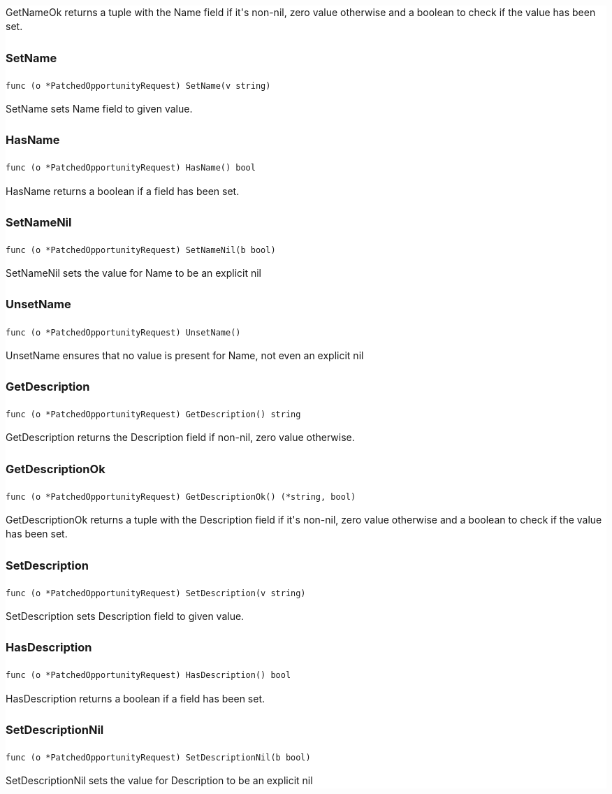 GetNameOk returns a tuple with the Name field if it's non-nil, zero value otherwise
and a boolean to check if the value has been set.

### SetName

`func (o *PatchedOpportunityRequest) SetName(v string)`

SetName sets Name field to given value.

### HasName

`func (o *PatchedOpportunityRequest) HasName() bool`

HasName returns a boolean if a field has been set.

### SetNameNil

`func (o *PatchedOpportunityRequest) SetNameNil(b bool)`

 SetNameNil sets the value for Name to be an explicit nil

### UnsetName
`func (o *PatchedOpportunityRequest) UnsetName()`

UnsetName ensures that no value is present for Name, not even an explicit nil
### GetDescription

`func (o *PatchedOpportunityRequest) GetDescription() string`

GetDescription returns the Description field if non-nil, zero value otherwise.

### GetDescriptionOk

`func (o *PatchedOpportunityRequest) GetDescriptionOk() (*string, bool)`

GetDescriptionOk returns a tuple with the Description field if it's non-nil, zero value otherwise
and a boolean to check if the value has been set.

### SetDescription

`func (o *PatchedOpportunityRequest) SetDescription(v string)`

SetDescription sets Description field to given value.

### HasDescription

`func (o *PatchedOpportunityRequest) HasDescription() bool`

HasDescription returns a boolean if a field has been set.

### SetDescriptionNil

`func (o *PatchedOpportunityRequest) SetDescriptionNil(b bool)`

 SetDescriptionNil sets the value for Description to be an explicit nil
